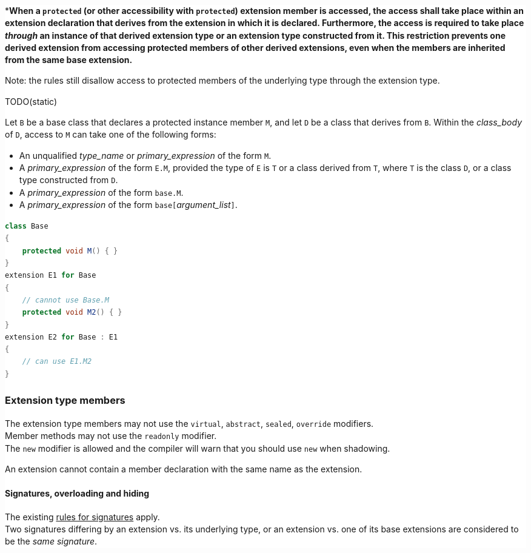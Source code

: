 \***When a `protected` (or other accessibility with `protected`) extension member is accessed, 
the access shall take place within an extension declaration that derives from 
the extension in which it is declared. 
Furthermore, the access is required to take place *through* an instance of that 
derived extension type or an extension type constructed from it.
This restriction prevents one derived extension from accessing protected members of 
other derived extensions, even when the members are inherited from the same base extension.**

Note: the rules still disallow access to protected members of the underlying type through the extension type.

TODO(static)

Let `B` be a base class that declares a protected instance member `M`, 
and let `D` be a class that derives from `B`. Within the *class_body* of `D`, 
access to `M` can take one of the following forms:

- An unqualified *type_name* or *primary_expression* of the form `M`.
- A *primary_expression* of the form `E.M`, provided the type of `E` is `T` or 
  a class derived from `T`, where `T` is the class `D`, or a class type constructed from `D`.
- A *primary_expression* of the form `base.M`.
- A *primary_expression* of the form `base[`*argument_list*`]`.

```csharp
class Base
{
    protected void M() { }
}
extension E1 for Base
{
    // cannot use Base.M
    protected void M2() { }
}
extension E2 for Base : E1
{
    // can use E1.M2
}
```

### Extension type members

The extension type members may not use the `virtual`, `abstract`, `sealed`, `override` modifiers.  
Member methods may not use the `readonly` modifier.  
The `new` modifier is allowed and the compiler will warn that you should
use `new` when shadowing.  

An extension cannot contain a member declaration with the same name as the extension.

#### Signatures, overloading and hiding

The existing [rules for signatures](https://github.com/dotnet/csharpstandard/blob/draft-v7/standard/basic-concepts.md#76-signatures-and-overloading) apply.  
Two signatures differing by an extension vs. its underlying type, or an extension vs. 
one of its base extensions are considered to be the *same signature*.


[summary]: #summary
[motivation]: #motivation